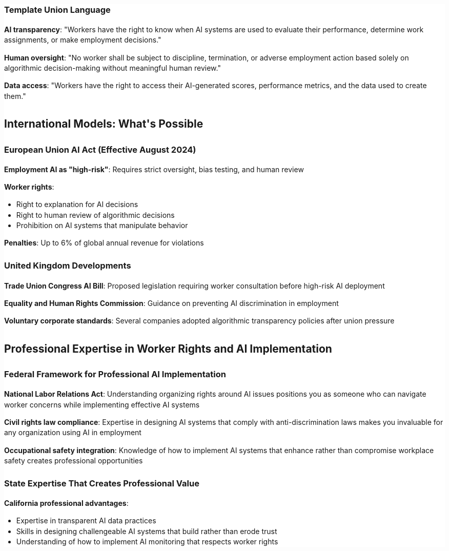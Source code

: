 ### Template Union Language

**AI transparency**: "Workers have the right to know when AI systems are used to evaluate their performance, determine work assignments, or make employment decisions."

**Human oversight**: "No worker shall be subject to discipline, termination, or adverse employment action based solely on algorithmic decision-making without meaningful human review."

**Data access**: "Workers have the right to access their AI-generated scores, performance metrics, and the data used to create them."

## International Models: What's Possible

### European Union AI Act (Effective August 2024)

**Employment AI as "high-risk"**: Requires strict oversight, bias testing, and human review

**Worker rights**:
- Right to explanation for AI decisions
- Right to human review of algorithmic decisions
- Prohibition on AI systems that manipulate behavior

**Penalties**: Up to 6% of global annual revenue for violations

### United Kingdom Developments

**Trade Union Congress AI Bill**: Proposed legislation requiring worker consultation before high-risk AI deployment

**Equality and Human Rights Commission**: Guidance on preventing AI discrimination in employment

**Voluntary corporate standards**: Several companies adopted algorithmic transparency policies after union pressure

## Professional Expertise in Worker Rights and AI Implementation

### Federal Framework for Professional AI Implementation

**National Labor Relations Act**: Understanding organizing rights around AI issues positions you as someone who can navigate worker concerns while implementing effective AI systems

**Civil rights law compliance**: Expertise in designing AI systems that comply with anti-discrimination laws makes you invaluable for any organization using AI in employment

**Occupational safety integration**: Knowledge of how to implement AI systems that enhance rather than compromise workplace safety creates professional opportunities

### State Expertise That Creates Professional Value

**California professional advantages**:
- Expertise in transparent AI data practices
- Skills in designing challengeable AI systems that build rather than erode trust
- Understanding of how to implement AI monitoring that respects worker rights
